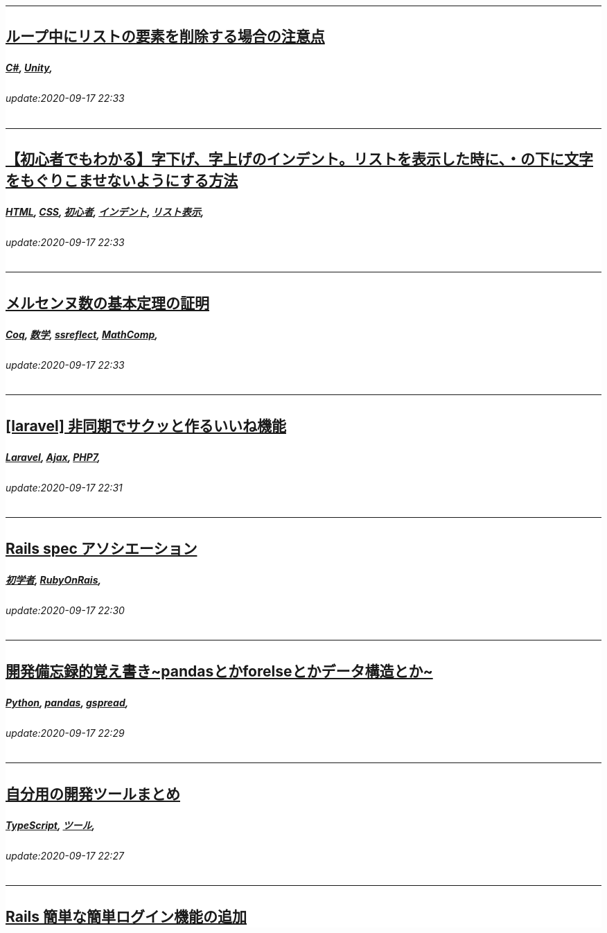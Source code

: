 
---
## [ループ中にリストの要素を削除する場合の注意点](https://qiita.com/o8que/items/8036f0b9e37209386611)
##### [C#](https://qiita.com/tags/C#), [Unity](https://qiita.com/tags/Unity), 
###### update:2020-09-17 22:33
---
## [【初心者でもわかる】字下げ、字上げのインデント。リストを表示した時に、・の下に文字をもぐりこませないようにする方法](https://qiita.com/7note/items/4f28c26445bb143e18b8)
##### [HTML](https://qiita.com/tags/HTML), [CSS](https://qiita.com/tags/CSS), [初心者](https://qiita.com/tags/初心者), [インデント](https://qiita.com/tags/インデント), [リスト表示](https://qiita.com/tags/リスト表示), 
###### update:2020-09-17 22:33
---
## [メルセンヌ数の基本定理の証明](https://qiita.com/suharahiromichi/items/422a0d9473fa0957cbd7)
##### [Coq](https://qiita.com/tags/Coq), [数学](https://qiita.com/tags/数学), [ssreflect](https://qiita.com/tags/ssreflect), [MathComp](https://qiita.com/tags/MathComp), 
###### update:2020-09-17 22:33
---
## [[laravel] 非同期でサクッと作るいいね機能](https://qiita.com/Baisel/items/87b88fb240a7e34bcee5)
##### [Laravel](https://qiita.com/tags/Laravel), [Ajax](https://qiita.com/tags/Ajax), [PHP7](https://qiita.com/tags/PHP7), 
###### update:2020-09-17 22:31
---
## [Rails spec アソシエーション ](https://qiita.com/JtbiAy75HquY9w9/items/517640c846c192d13fa2)
##### [初学者](https://qiita.com/tags/初学者), [RubyOnRais](https://qiita.com/tags/RubyOnRais), 
###### update:2020-09-17 22:30
---
## [開発備忘録的覚え書き~pandasとかforelseとかデータ構造とか~](https://qiita.com/kensussu/items/183f2cae6a6a0d657ee9)
##### [Python](https://qiita.com/tags/Python), [pandas](https://qiita.com/tags/pandas), [gspread](https://qiita.com/tags/gspread), 
###### update:2020-09-17 22:29
---
## [自分用の開発ツールまとめ](https://qiita.com/ikedaHi/items/809cccc79b994b30f8f0)
##### [TypeScript](https://qiita.com/tags/TypeScript), [ツール](https://qiita.com/tags/ツール), 
###### update:2020-09-17 22:27
---
## [Rails 簡単な簡単ログイン機能の追加](https://qiita.com/nobucook/items/4df8e60d284b67fe937c)